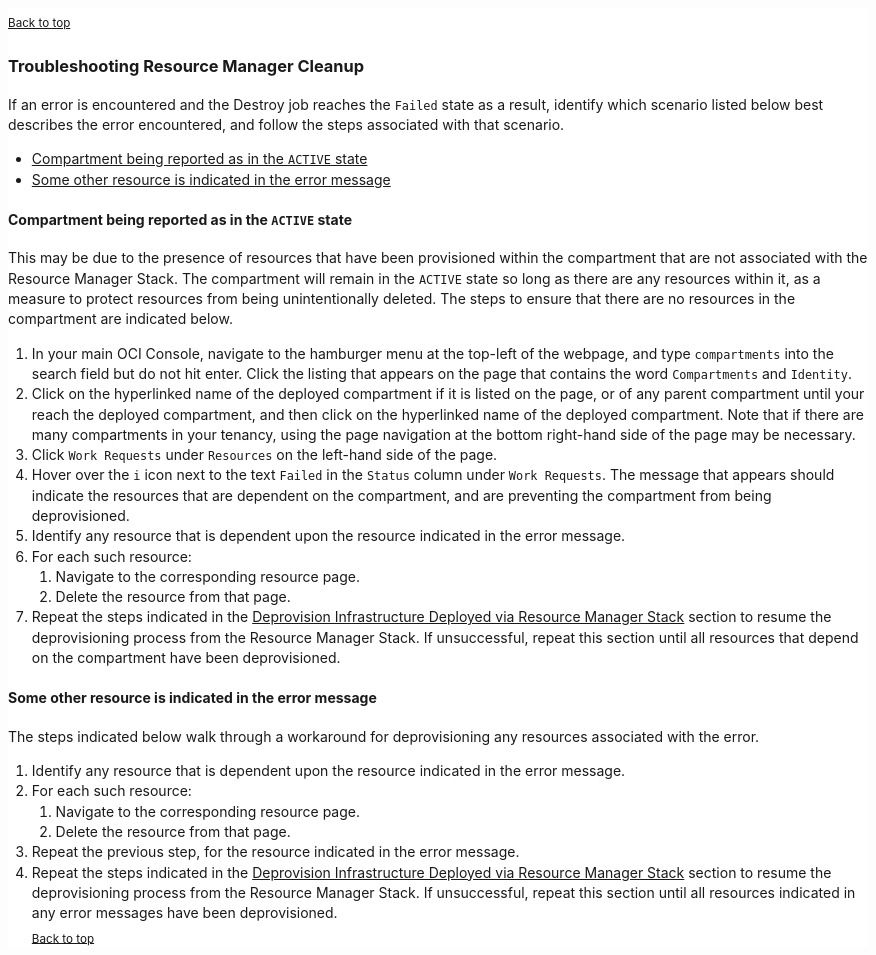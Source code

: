 <sub>[Back to top](#level-200-anomaly-detection-ml)</sub>
### Troubleshooting Resource Manager Cleanup
If an error is encountered and the Destroy job reaches the `Failed` state as a result, identify which scenario listed below best describes the error encountered, and follow the steps associated with that scenario.

- [Compartment being reported as in the `ACTIVE` state](#compartment-being-reported-as-in-the-active-state)
- [Some other resource is indicated in the error message](#some-other-resource-is-indicated-in-the-error-message)

#### Compartment being reported as in the `ACTIVE` state
This may be due to the presence of resources that have been provisioned within the compartment that are not associated with the Resource Manager Stack. The compartment will remain in the `ACTIVE` state so long as there are any resources within it, as a measure to protect resources from being unintentionally deleted. The steps to ensure that there are no resources in the compartment are indicated below.

1. In your main OCI Console, navigate to the hamburger menu at the top-left of the webpage, and type `compartments` into the search field but do not hit enter. Click the listing that appears on the page that contains the word `Compartments` and `Identity`.
2. Click on the hyperlinked name of the deployed compartment if it is listed on the page, or of any parent compartment until your reach the deployed compartment, and then click on the hyperlinked name of the deployed compartment. Note that if there are many compartments in your tenancy, using the page navigation at the bottom right-hand side of the page may be necessary.
3. Click `Work Requests` under `Resources` on the left-hand side of the page.
4. Hover over the `i` icon next to the text `Failed` in the `Status` column under `Work Requests`. The message that appears should indicate the resources that are dependent on the compartment, and are preventing the compartment from being deprovisioned.
5. Identify any resource that is dependent upon the resource indicated in the error message.
6. For each such resource:
	1. Navigate to the corresponding resource page.
	2. Delete the resource from that page.
7. Repeat the steps indicated in the [Deprovision Infrastructure Deployed via Resource Manager Stack](#deprovision-infrastructure-deployed-via-resource-manager-stack) section to resume the deprovisioning process from the Resource Manager Stack. If unsuccessful, repeat this section until all resources that depend on the compartment have been deprovisioned.

#### Some other resource is indicated in the error message
The steps indicated below walk through a workaround for deprovisioning any resources associated with the error.

1. Identify any resource that is dependent upon the resource indicated in the error message.
2. For each such resource:
	1. Navigate to the corresponding resource page.
	2. Delete the resource from that page.
3. Repeat the previous step, for the resource indicated in the error message.
4. Repeat the steps indicated in the [Deprovision Infrastructure Deployed via Resource Manager Stack](#deprovision-infrastructure-deployed-via-resource-manager-stack) section to resume the deprovisioning process from the Resource Manager Stack. If unsuccessful, repeat this section until all resources indicated in any error messages have been deprovisioned.
\
<sub>[Back to top](#level-200-anomaly-detection-ml)</sub>
